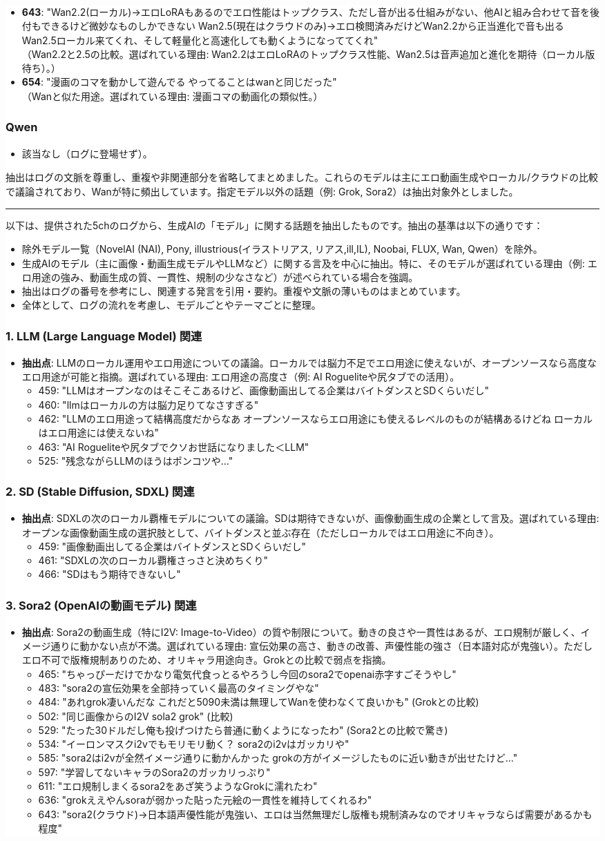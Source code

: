 - **643**: "Wan2.2(ローカル)→エロLoRAもあるのでエロ性能はトップクラス、ただし音が出る仕組みがない、他AIと組み合わせて音を後付もできるけど微妙なものしかできない Wan2.5(現在はクラウドのみ)→エロ検閲済みだけどWan2.2から正当進化で音も出る Wan2.5ローカル来てくれ、そして軽量化と高速化しても動くようになっててくれ"  
  （Wan2.2と2.5の比較。選ばれている理由: Wan2.2はエロLoRAのトップクラス性能、Wan2.5は音声追加と進化を期待（ローカル版待ち）。）
- **654**: "漫画のコマを動かして遊んでる やってることはwanと同じだった"  
  （Wanと似た用途。選ばれている理由: 漫画コマの動画化の類似性。）

### Qwen
- 該当なし（ログに登場せず）。

抽出はログの文脈を尊重し、重複や非関連部分を省略してまとめました。これらのモデルは主にエロ動画生成やローカル/クラウドの比較で議論されており、Wanが特に頻出しています。指定モデル以外の話題（例: Grok, Sora2）は抽出対象外としました。

---

以下は、提供された5chのログから、生成AIの「モデル」に関する話題を抽出したものです。抽出の基準は以下の通りです：

- 除外モデル一覧（NovelAI (NAI), Pony, illustrious(イラストリアス, リアス,ill,IL), Noobai, FLUX, Wan, Qwen）を除外。
- 生成AIのモデル（主に画像・動画生成モデルやLLMなど）に関する言及を中心に抽出。特に、そのモデルが選ばれている理由（例: エロ用途の強み、動画生成の質、一貫性、規制の少なさなど）が述べられている場合を強調。
- 抽出はログの番号を参考にし、関連する発言を引用・要約。重複や文脈の薄いものはまとめています。
- 全体として、ログの流れを考慮し、モデルごとやテーマごとに整理。

### 1. LLM (Large Language Model) 関連
- **抽出点**: LLMのローカル運用やエロ用途についての議論。ローカルでは脳力不足でエロ用途に使えないが、オープンソースなら高度なエロ用途が可能と指摘。選ばれている理由: エロ用途の高度さ（例: AI Rogueliteや尻タブでの活用）。
  - 459: "LLMはオープンなのはそこそこあるけど、画像動画出してる企業はバイトダンスとSDくらいだし"
  - 460: "llmはローカルの方は脳力足りてなさすぎる"
  - 462: "LLMのエロ用途って結構高度だからなあ  オープンソースならエロ用途にも使えるレベルのものが結構あるけどね  ローカルはエロ用途には使えないね"
  - 463: "AI Rogueliteや尻タブでクソお世話になりました＜LLM"
  - 525: "残念ながらLLMのほうはポンコツや…"

### 2. SD (Stable Diffusion, SDXL) 関連
- **抽出点**: SDXLの次のローカル覇権モデルについての議論。SDは期待できないが、画像動画生成の企業として言及。選ばれている理由: オープンな画像動画生成の選択肢として、バイトダンスと並ぶ存在（ただしローカルではエロ用途に不向き）。
  - 459: "画像動画出してる企業はバイトダンスとSDくらいだし"
  - 461: "SDXLの次のローカル覇権さっさと決めちくり"
  - 466: "SDはもう期待できないし"

### 3. Sora2 (OpenAIの動画モデル) 関連
- **抽出点**: Sora2の動画生成（特にI2V: Image-to-Video）の質や制限について。動きの良さや一貫性はあるが、エロ規制が厳しく、イメージ通りに動かない点が不満。選ばれている理由: 宣伝効果の高さ、動きの改善、声優性能の強さ（日本語対応が鬼強い）。ただしエロ不可で版権規制ありのため、オリキャラ用途向き。Grokとの比較で弱点を指摘。
  - 465: "ちゃっぴーだけでかなり電気代食っとるやろうし今回のsora2でopenai赤字すごそうやし"
  - 483: "sora2の宣伝効果を全部持っていく最高のタイミングやな"
  - 484: "あれgrok凄いんだな  これだと5090未満は無理してWanを使わなくて良いかも" (Grokとの比較)
  - 502: "同じ画像からのI2V    sola2      grok" (比較)
  - 529: "たった30ドルだし俺も投げつけたら普通に動くようになったわ" (Sora2との比較で驚き)
  - 534: "イーロンマスクi2vでもモリモリ動く？  sora2のi2vはガッカリや"
  - 585: "sora2はi2vが全然イメージ通りに動かんかった        grokの方がイメージしたものに近い動きが出せたけど..."
  - 597: "学習してないキャラのSora2のガッカリっぷり"
  - 611: "エロ規制しまくるsora2をあざ笑うようなGrokに濡れたわ"
  - 636: "grokええやんsoraが弱かった貼った元絵の一貫性を維持してくれるわ"
  - 643: "sora2(クラウド)→日本語声優性能が鬼強い、エロは当然無理だし版権も規制済みなのでオリキャラならば需要があるかも程度"

